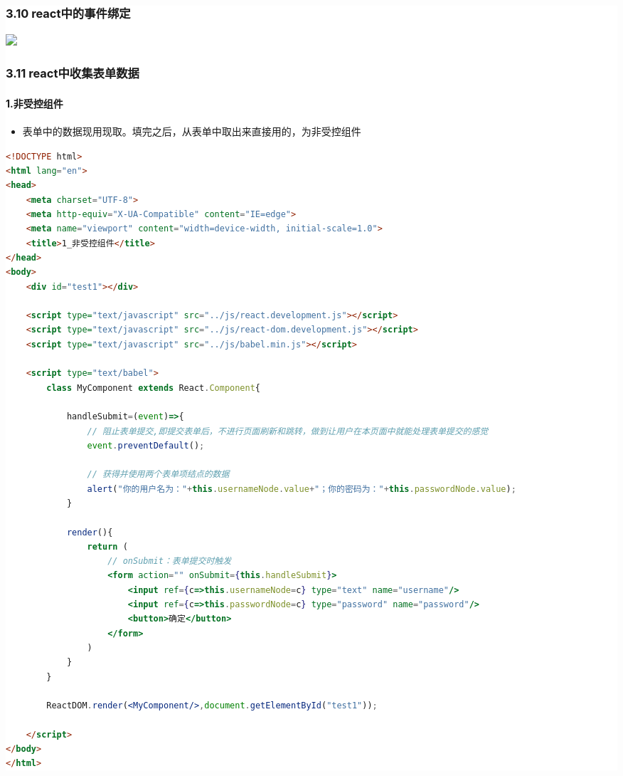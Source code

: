 ### 3.10 react中的事件绑定

![](https://cdn.jsdelivr.net/gh/cloverfelix/image/image/20211002102345.png)

### 3.11 react中收集表单数据

#### 1.非受控组件

- 表单中的数据现用现取。填完之后，从表单中取出来直接用的，为非受控组件

```html
<!DOCTYPE html>
<html lang="en">
<head>
    <meta charset="UTF-8">
    <meta http-equiv="X-UA-Compatible" content="IE=edge">
    <meta name="viewport" content="width=device-width, initial-scale=1.0">
    <title>1_非受控组件</title>
</head>
<body>
    <div id="test1"></div>

    <script type="text/javascript" src="../js/react.development.js"></script>
    <script type="text/javascript" src="../js/react-dom.development.js"></script>
    <script type="text/javascript" src="../js/babel.min.js"></script>

    <script type="text/babel">
        class MyComponent extends React.Component{

            handleSubmit=(event)=>{
                // 阻止表单提交,即提交表单后，不进行页面刷新和跳转，做到让用户在本页面中就能处理表单提交的感觉
                event.preventDefault();

                // 获得并使用两个表单项结点的数据
                alert("你的用户名为："+this.usernameNode.value+"；你的密码为："+this.passwordNode.value);
            }

            render(){
                return (
                    // onSubmit：表单提交时触发
                    <form action="" onSubmit={this.handleSubmit}>
                        <input ref={c=>this.usernameNode=c} type="text" name="username"/>
                        <input ref={c=>this.passwordNode=c} type="password" name="password"/>
                        <button>确定</button>
                    </form>
                )
            }
        }

        ReactDOM.render(<MyComponent/>,document.getElementById("test1"));

    </script>
</body>
</html>
```
